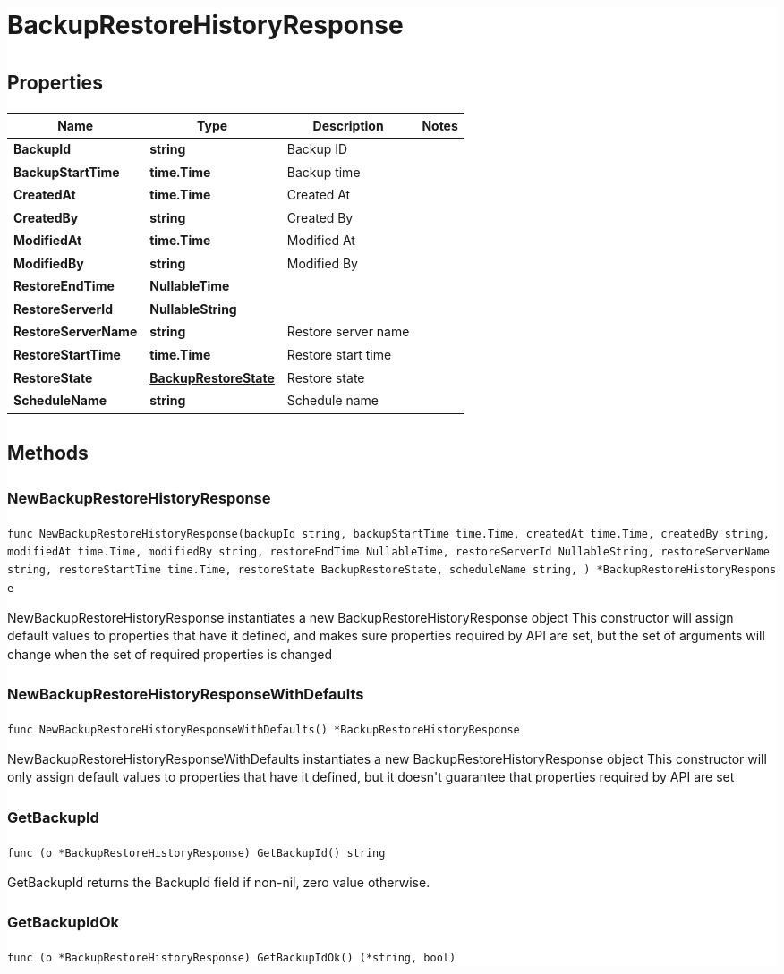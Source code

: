 # BackupRestoreHistoryResponse

## Properties

Name | Type | Description | Notes
------------ | ------------- | ------------- | -------------
**BackupId** | **string** | Backup ID | 
**BackupStartTime** | **time.Time** | Backup time | 
**CreatedAt** | **time.Time** | Created At | 
**CreatedBy** | **string** | Created By | 
**ModifiedAt** | **time.Time** | Modified At | 
**ModifiedBy** | **string** | Modified By | 
**RestoreEndTime** | **NullableTime** |  | 
**RestoreServerId** | **NullableString** |  | 
**RestoreServerName** | **string** | Restore server name | 
**RestoreStartTime** | **time.Time** | Restore start time | 
**RestoreState** | [**BackupRestoreState**](BackupRestoreState.md) | Restore state | 
**ScheduleName** | **string** | Schedule name | 

## Methods

### NewBackupRestoreHistoryResponse

`func NewBackupRestoreHistoryResponse(backupId string, backupStartTime time.Time, createdAt time.Time, createdBy string, modifiedAt time.Time, modifiedBy string, restoreEndTime NullableTime, restoreServerId NullableString, restoreServerName string, restoreStartTime time.Time, restoreState BackupRestoreState, scheduleName string, ) *BackupRestoreHistoryResponse`

NewBackupRestoreHistoryResponse instantiates a new BackupRestoreHistoryResponse object
This constructor will assign default values to properties that have it defined,
and makes sure properties required by API are set, but the set of arguments
will change when the set of required properties is changed

### NewBackupRestoreHistoryResponseWithDefaults

`func NewBackupRestoreHistoryResponseWithDefaults() *BackupRestoreHistoryResponse`

NewBackupRestoreHistoryResponseWithDefaults instantiates a new BackupRestoreHistoryResponse object
This constructor will only assign default values to properties that have it defined,
but it doesn't guarantee that properties required by API are set

### GetBackupId

`func (o *BackupRestoreHistoryResponse) GetBackupId() string`

GetBackupId returns the BackupId field if non-nil, zero value otherwise.

### GetBackupIdOk

`func (o *BackupRestoreHistoryResponse) GetBackupIdOk() (*string, bool)`
